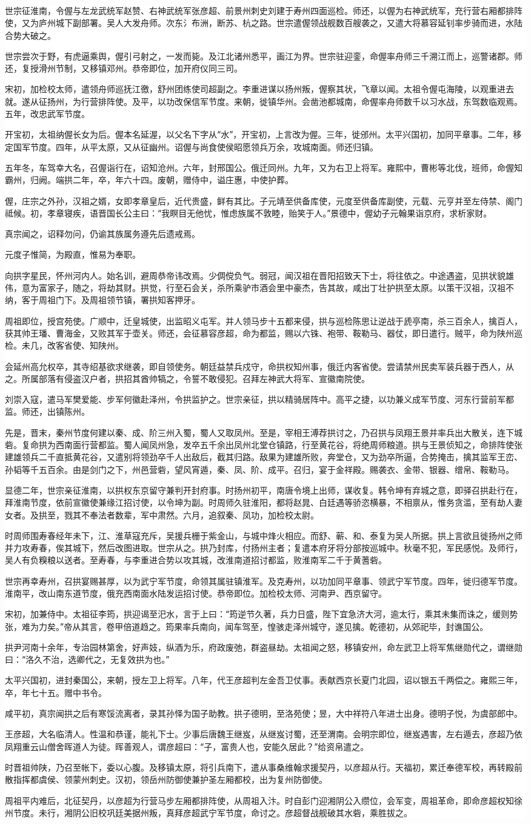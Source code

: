世宗征淮南，令偓与左龙武统军赵赞、右神武统军张彦超、前景州刺史刘建于寿州四面巡检。师还，以偓为右神武统军，充行营右厢都排阵使，又为庐州城下副部署。吴人大发舟师。次东氵布洲，断苏、杭之路。世宗遣偓领战舰数百艘袭之，又遣大将慕容延钊率步骑而进，水陆合势大破之。

世宗尝次于野，有虎逼乘舆，偓引弓射之，一发而毙。及江北诸州悉平，画江为界。世宗驻迎銮，命偓率舟师三千溯江而上，巡警诸郡。师还，复授滑州节制，又移镇邓州。恭帝即位，加开府仪同三司。

宋初，加检校太师，遣领舟师巡抚江徼，舒州团练使司超副之。李重进谋以扬州叛，偓察其状，飞章以闻。太祖令偓屯海陵，以观重进去就。遂从征扬州，为行营排阵使。及平，以功改保信军节度。来朝，徙镇华州。会凿池都城南，命偓率舟师数千以习水战，东驾数临观焉。五年，改忠武军节度。

开宝初，太祖纳偓长女为后。偓本名延渥，以父名下字从“水”，开宝初，上言改为偓。三年，徙邠州。太平兴国初，加同平章事。二年，移定国军节度。四年，从平太原，又从征幽州。诏偓与尚食使侯昭愿领兵万余，攻城南面。师还归镇。

五年冬，车驾幸大名，召偓诣行在，诏知沧州。六年，封邢国公。俄迁同州。九年，又为右卫上将军。雍熙中，曹彬等北伐，班师，命偓知霸州，归阙。端拱二年，卒，年六十四。废朝，赠侍中，谥庄惠，中使护葬。

偓，庄宗之外孙，汉祖之婿，女即孝章皇后，近代贵盛，鲜有其比。子元靖至供备库使，元度至供备库副使，元载、元亨并至左侍禁、阁门祗候。初，孝章寝疾，语晋国长公主曰：“我瞑目无他忧，惟虑族属不敦睦，贻笑于人。”景德中，偓幼子元翰果诣京府，求析家财。

真宗闻之，诏释勿问，仍谕其族属务遵先后遗戒焉。

元度子惟简，为殿直，惟易为奉职。

向拱字星民，怀州河内人。始名训，避周恭帝讳改焉。少倜傥负气。弱冠，闻汉祖在晋阳招致天下士，将往依之。中途遇盗，见拱状貌雄伟，意为富家子，随之，将劫其财。拱觉，行至石会关，杀所乘驴市酒会里中豪杰，告其故，咸出丁壮护拱至太原。以策干汉祖，汉祖不纳，客于周祖门下。及周祖领节镇，署拱知客押牙。

周祖即位，授宫苑使。广顺中，迁皇城使，出监昭义屯军。并人领马步十五都来侵，拱与巡检陈思让逆战于虒亭南，杀三百余人，擒百人，获其帅王璠、曹海金，又败其军于壶关。师还，会征慕容彦超，命为都监，赐以六铢、袍带、鞍勒马、器仗，即日遣行。贼平，命为陕州巡检。未几，改客省使、知陕州。

会延州高允权卒，其寺绍基欲求继袭，即自领使务。朝廷益禁兵戍守，命拱权知州事，俄迁内客省使。尝请禁州民卖军装兵器于西人，从之。所属部落有侵盗汉户者，拱招其酋帅犒之，令誓不敢侵犯。召拜左神武大将军、宣徽南院使。

刘崇入寇，遣马军樊爱能、步军何徽赴泽州，令拱监护之。世宗亲征，拱以精骑居阵中。高平之捷，以功兼义成军节度、河东行营前军都监。师还，出镇陈州。

先是，晋末，秦州节度何建以秦、成、阶三州入蜀，蜀人又取凤州。至是，宰相王溥荐拱讨之，乃召拱与凤翔王景并率兵出大散关，连下城砦。复命拱为西南面行营都监。蜀人闻凤州急，发卒五千余出凤州北堂仓镇路，行至黄花谷，将绝周师粮道。拱与王景侦知之，命排阵使张建雄领兵二千直抵黄花谷，又遣别将领劲卒千人出敌后，截其归路。敌果为建雄所败，奔堂仓，又为劲卒所逼，合势掩击，擒其监军王峦、孙韬等千五百余。由是剑门之下，州邑营砦，望风宵遁，秦、凤、阶、成平。召归，宴于金祥殿。赐袭衣、金带、银器、缯帛、鞍勒马。

显德二年，世宗亲征淮南，以拱权东京留守兼判开封府事。时扬州初平，南唐令境上出师，谋收复。韩令坤有弃城之意，即驿召拱赴行在，拜淮南节度，依前宣徽使兼缘江招讨使，以令坤为副。时周师久驻淮阳，都将赵晁、白廷遇等骄恣横暴，不相禀从，惟务贪滥，至有劫人妻女者。及拱至，戮其不奉法者数辈，军中肃然。六月，追叙秦、凤功，加检校太尉。

时周师围寿春经年未下，江、淮草寇充斥，吴援兵栅于紫金山，与城中烽火相应。而舒、蕲、和、泰复为吴人所据。拱上言欲且徙扬州之师并力攻寿春，俟其城下，然后改图进取。世宗从之。拱乃封库，付扬州主者；复遣本府牙将分部按巡城中。秋毫不犯，军民感悦。及师行，吴人有负糗粮以送者。至寿春，与李重进合势以攻其城，改淮南道招讨都监，败淮南军二千于黄蓍砦。

世宗再幸寿州，召拱宴赐甚厚，以为武宁军节度，命领其属驻镇淮军。及克寿州，以功加同平章事、领武宁军节度。四年，徙归德军节度。淮南平，改山南东道节度，俄充西南面水陆发运招讨使。恭帝即位。加检校太师、河南尹、西京留守。

宋初，加兼侍中。太祖征李筠，拱迎谒至汜水，言于上曰：“筠逆节久著，兵力日盛，陛下宜急济大河，逾太行，乘其未集而诛之，缓则势张，难为力矣。”帝从其言，卷甲倍道趋之。筠果率兵南向，闻车驾至，惶骇走泽州城守，遂见擒。乾德初，从郊祀毕，封谯国公。

拱尹河南十余年，专治园林第舍，好声妓，纵酒为乐，府政废弛，群盗昼劫。太祖闻之怒，移镇安州，命左武卫上将军焦继勋代之，谓继勋曰：“洛久不治，选卿代之，无复效拱为也。”

太平兴国初，进封秦国公，来朝，授左卫上将军。八年，代王彦超判左金吾卫仗事。表献西京长夏门北园，诏以银五千两偿之。雍熙三年，卒，年七十五。赠中书令。

咸平初，真宗闻拱之后有寒馁流离者，录其孙怿为国子助教。拱子德明，至洛苑使；昱，大中祥符八年进士出身。德明子悦，为虞部郎中。

王彦超，大名临清人。性温和恭谨，能礼下士。少事后唐魏王继岌，从继岌讨蜀，还至渭南。会明宗即位，继岌遇害，左右遁去，彦超乃依凤翔重云山僧舍晖道人为徒。晖善观人，谓彦超曰：“子，富贵人也，安能久居此？”给资帛遣之。

时晋祖帅陕，乃召至帐下，委以心腹。及移镇太原，将引兵南下，遣从事桑维翰求援契丹，以彦超从行。天福初，累迁奉德军校，再转殿前散指挥都虞侯、领蒙州刺史。汉初，领岳州防御使兼护圣左厢都校，出为复州防御使。

周祖平内难后，北征契丹，以彦超为行营马步左厢都排阵使，从周祖入汴。时自彭门迎湘阴公入缵位，会军变，周祖革命，即命彦超权知徐州节度。未行，湘阴公旧校巩廷美据州叛，真拜彦超武宁军节度，命讨之。彦超督战舰破其水砦，乘胜拔之。
